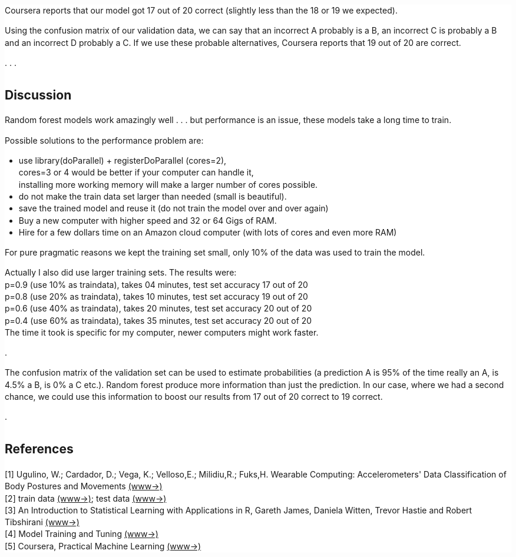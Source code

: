 Coursera reports that our model got 17 out of 20 correct (slightly less than the 18 or 19 we expected).

Using the confusion matrix of our validation data, we can say that an incorrect A probably is a B, an incorrect C is probably a B and an incorrect D probably a C. If we use these probable alternatives, Coursera reports that 19 out of 20 are correct.

. . .

## Discussion 

Random forest models work amazingly well . . . but performance is an issue, these models take a long time to train.

Possible solutions to the performance problem are:

- use library(doParallel) + registerDoParallel (cores=2),   
cores=3 or 4 would be better if your computer can handle it,   
installing more working memory will make a larger number of cores possible.   
- do not make the train data set larger than needed (small is beautiful).   
- save the trained model and reuse it (do not train the model over and over again)   
- Buy a new computer with higher speed and 32 or 64 Gigs of RAM.   
- Hire for a few dollars time on an Amazon cloud computer (with lots of cores and even more RAM)   

For pure pragmatic reasons we kept the training set small, only 10% of the data was used to train the model.   

Actually I also did use larger training sets. The results were:   
p=0.9 (use 10% as traindata), takes 04 minutes, test set accuracy 17 out of 20   
p=0.8 (use 20% as traindata), takes 10 minutes, test set accuracy 19 out of 20   
p=0.6 (use 40% as traindata), takes 20 minutes, test set accuracy 20 out of 20   
p=0.4 (use 60% as traindata), takes 35 minutes, test set accuracy 20 out of 20   
The time it took is specific for my computer, newer computers might work faster.  

. 

The confusion matrix of the validation set can be used to estimate probabilities (a prediction A is 95% of the time really an A, is 4.5% a B, is 0% a C etc.). Random forest produce more information than just the prediction. In our case, where we had a second chance, we could use this information to boost our results from 17 out of 20 correct to 19 correct. 

.

## References

[1] Ugulino, W.; Cardador, D.; Vega, K.; Velloso,E.; Milidiu,R.; Fuks,H. Wearable Computing: Accelerometers' Data
Classification of Body Postures and Movements [(www->)](http://groupware.les.inf.puc-rio.br/har)  
[2] train data [(www->)](https://d396qusza40orc.cloudfront.net/predmachlearn/pml?training.csv); test data [(www->)](https://d396qusza40orc.cloudfront.net/predmachlearn/pml?testing.csv)  
[3] An Introduction to Statistical Learning with Applications in R, Gareth James, Daniela Witten, Trevor Hastie and Robert Tibshirani [(www->)](http://www-bcf.usc.edu/~gareth/ISL/data.html)  
[4] Model Training and Tuning [(www->)](http://topepo.github.io/caret/training.html#custom)  
[5] Coursera, Practical Machine Learning [(www->)](https://www.coursera.org/course/predmachlearn)


